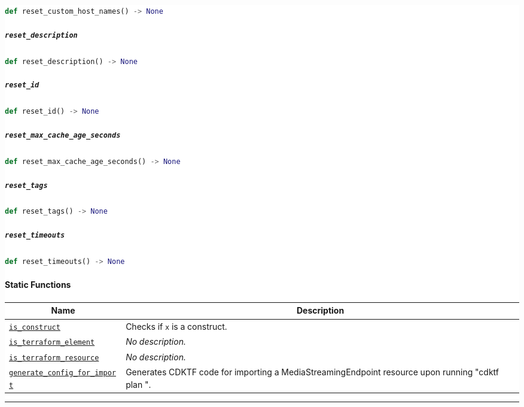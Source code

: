 ```python
def reset_custom_host_names() -> None
```

##### `reset_description` <a name="reset_description" id="@cdktf/provider-azurerm.mediaStreamingEndpoint.MediaStreamingEndpoint.resetDescription"></a>

```python
def reset_description() -> None
```

##### `reset_id` <a name="reset_id" id="@cdktf/provider-azurerm.mediaStreamingEndpoint.MediaStreamingEndpoint.resetId"></a>

```python
def reset_id() -> None
```

##### `reset_max_cache_age_seconds` <a name="reset_max_cache_age_seconds" id="@cdktf/provider-azurerm.mediaStreamingEndpoint.MediaStreamingEndpoint.resetMaxCacheAgeSeconds"></a>

```python
def reset_max_cache_age_seconds() -> None
```

##### `reset_tags` <a name="reset_tags" id="@cdktf/provider-azurerm.mediaStreamingEndpoint.MediaStreamingEndpoint.resetTags"></a>

```python
def reset_tags() -> None
```

##### `reset_timeouts` <a name="reset_timeouts" id="@cdktf/provider-azurerm.mediaStreamingEndpoint.MediaStreamingEndpoint.resetTimeouts"></a>

```python
def reset_timeouts() -> None
```

#### Static Functions <a name="Static Functions" id="Static Functions"></a>

| **Name** | **Description** |
| --- | --- |
| <code><a href="#@cdktf/provider-azurerm.mediaStreamingEndpoint.MediaStreamingEndpoint.isConstruct">is_construct</a></code> | Checks if `x` is a construct. |
| <code><a href="#@cdktf/provider-azurerm.mediaStreamingEndpoint.MediaStreamingEndpoint.isTerraformElement">is_terraform_element</a></code> | *No description.* |
| <code><a href="#@cdktf/provider-azurerm.mediaStreamingEndpoint.MediaStreamingEndpoint.isTerraformResource">is_terraform_resource</a></code> | *No description.* |
| <code><a href="#@cdktf/provider-azurerm.mediaStreamingEndpoint.MediaStreamingEndpoint.generateConfigForImport">generate_config_for_import</a></code> | Generates CDKTF code for importing a MediaStreamingEndpoint resource upon running "cdktf plan <stack-name>". |

---
